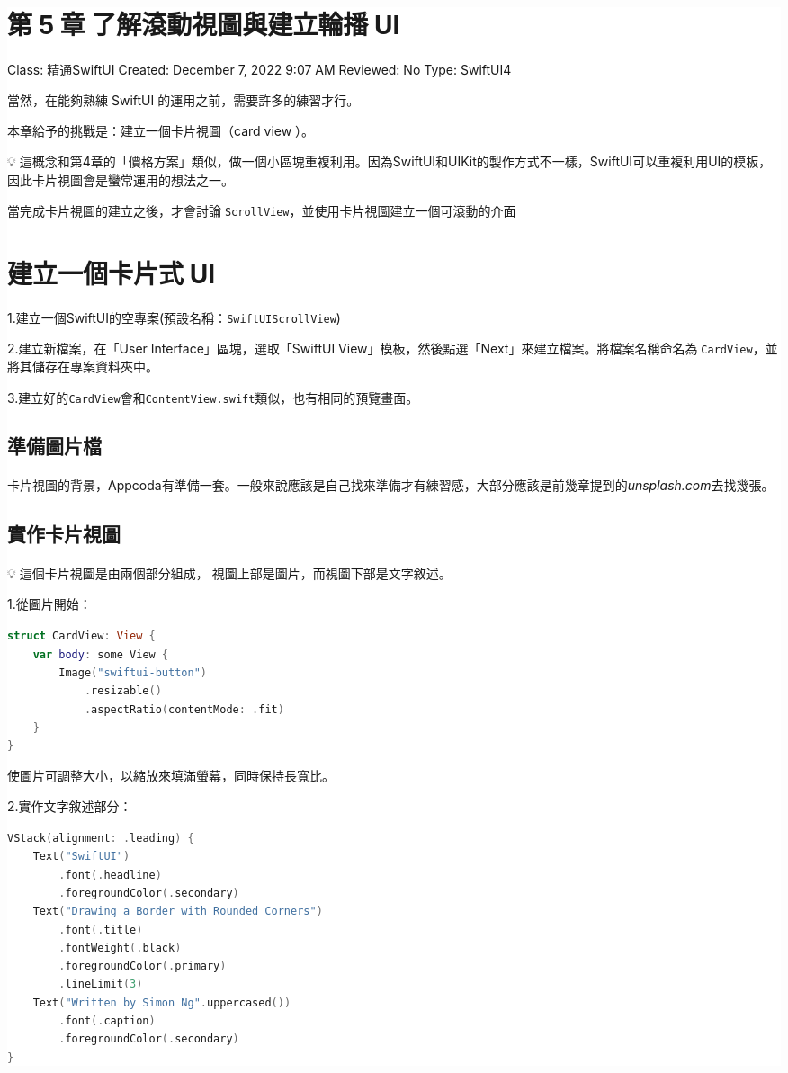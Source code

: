 # 第 5 章 了解滾動視圖與建立輪播 UI

Class: 精通SwiftUI
Created: December 7, 2022 9:07 AM
Reviewed: No
Type: SwiftUI4

當然，在能夠熟練 SwiftUI 的運用之前，需要許多的練習才行。

本章給予的挑戰是：建立一個卡片視圖（card view ）。

<aside>
💡 這概念和第4章的「價格方案」類似，做一個小區塊重複利用。因為SwiftUI和UIKit的製作方式不一樣，SwiftUI可以重複利用UI的模板，因此卡片視圖會是蠻常運用的想法之一。

</aside>

當完成卡片視圖的建立之後，才會討論 `ScrollView`，並使用卡片視圖建立一個可滾動的介面

# ****建立一個卡片式 UI****

1.建立一個SwiftUI的空專案(預設名稱：`SwiftUIScrollView`)

2.建立新檔案，在「User Interface」區塊，選取「SwiftUI View」模板，然後點選「Next」來建立檔案。將檔案名稱命名為 `CardView`，並將其儲存在專案資料夾中。

3.建立好的`CardView`會和`ContentView.swift`類似，也有相同的預覽畫面。

## ****準備圖片檔****

卡片視圖的背景，Appcoda有準備一套。一般來說應該是自己找來準備才有練習感，大部分應該是前幾章提到的*unsplash.com*去找幾張。

## ****實作卡片視圖****

<aside>
💡 這個卡片視圖是由兩個部分組成， 視圖上部是圖片，而視圖下部是文字敘述。

</aside>

1.從圖片開始：

```swift
struct CardView: View {
    var body: some View {
        Image("swiftui-button")
            .resizable()
            .aspectRatio(contentMode: .fit)
    }
}
```

使圖片可調整大小，以縮放來填滿螢幕，同時保持長寬比。

2.實作文字敘述部分：

```swift
VStack(alignment: .leading) {
    Text("SwiftUI")
        .font(.headline)
        .foregroundColor(.secondary)
    Text("Drawing a Border with Rounded Corners")
        .font(.title)
        .fontWeight(.black)
        .foregroundColor(.primary)
        .lineLimit(3)
    Text("Written by Simon Ng".uppercased())
        .font(.caption)
        .foregroundColor(.secondary)
}
```